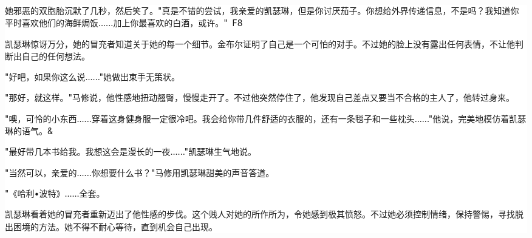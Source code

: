 

她邪恶的双胞胎沉默了几秒，然后笑了。"真是不错的尝试，我亲爱的凯瑟琳，但是你讨厌茄子。你想给外界传递信息，不是吗？我知道你平时喜欢他们的海鲜焗饭......加上你最喜欢的白酒，或许。"  F8



凯瑟琳惊讶万分，她的冒充者知道关于她的每一个细节。金布尔证明了自己是一个可怕的对手。不过她的脸上没有露出任何表情，不让他判断出自己的任何想法。





"好吧，如果你这么说......"她做出束手无策状。



"那好，就这样。"马修说，他性感地扭动翘臀，慢慢走开了。不过他突然停住了，他发现自己差点又要当不合格的主人了，他转过身来。





"噢，可怜的小东西......穿着这身健身服一定很冷吧。我会给你带几件舒适的衣服的，还有一条毯子和一些枕头......"他说，完美地模仿着凯瑟琳的语气。&



"最好带几本书给我。我想这会是漫长的一夜......"凯瑟琳生气地说。





"当然可以，亲爱的......你想要什么书？"马修用凯瑟琳甜美的声音答道。





"《哈利•波特》......全套。



凯瑟琳看着她的冒充者重新迈出了他性感的步伐。这个贱人对她的所作所为，令她感到极其愤怒。不过她必须控制情绪，保持警惕，寻找脱出困境的方法。她不得不耐心等待，直到机会自己出现。


